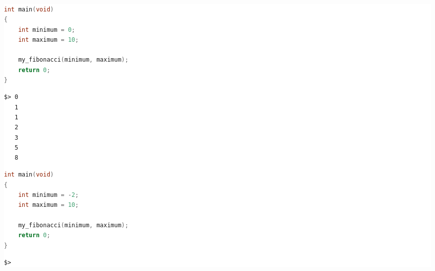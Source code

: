 ```c
int main(void)
{
    int minimum = 0;
    int maximum = 10;

    my_fibonacci(minimum, maximum);
    return 0;
}
```

```txt
$> 0
   1
   1
   2
   3
   5
   8
```

```c
int main(void)
{
    int minimum = -2;
    int maximum = 10;

    my_fibonacci(minimum, maximum);
    return 0;
}
```

```txt
$>
```